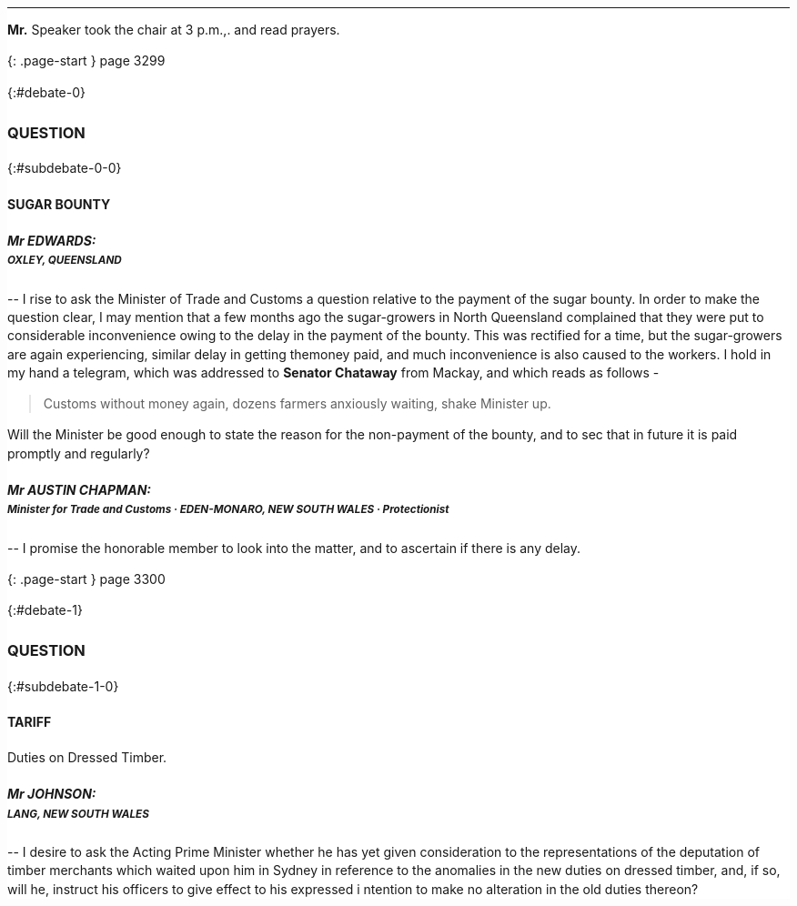 
----


 **Mr.** Speaker  took the chair at 3 p.m.,. and read prayers. 

{: .page-start }
page 3299

{:#debate-0}
### QUESTION

{:#subdebate-0-0}
#### SUGAR BOUNTY

##### Mr EDWARDS:<br><small class="text-muted">OXLEY, QUEENSLAND</small>

-- I rise to ask the Minister of Trade and Customs a question relative to the payment of the sugar bounty. In order to make the question clear, I may mention that a few months ago the sugar-growers in North Queensland complained that they were put to considerable inconvenience owing to the delay in the payment of the bounty. This was rectified for a time, but the sugar-growers are again experiencing, similar delay in getting themoney paid, and much inconvenience is also caused to the workers. I hold in my hand a telegram, which was addressed to  **Senator Chataway**  from Mackay, and which reads as follows - 

  >Customs without money again, dozens  farmers  anxiously waiting, shake Minister up. 

Will the Minister be good enough to state the reason for the non-payment of the bounty, and to sec that in future it is paid promptly and regularly? 

##### Mr AUSTIN CHAPMAN:<br><small class="text-muted">Minister for Trade and Customs &middot; EDEN-MONARO, NEW SOUTH WALES &middot; Protectionist</small>

-- I promise the honorable member to look into the matter, and to ascertain if there is any delay. 

{: .page-start }
page 3300

{:#debate-1}
### QUESTION

{:#subdebate-1-0}
#### TARIFF

Duties on Dressed Timber. 

##### Mr JOHNSON:<br><small class="text-muted">LANG, NEW SOUTH WALES</small>

-- I desire to ask the Acting Prime Minister whether he has yet given consideration to the representations of the deputation of timber merchants which waited upon him in Sydney in reference to the anomalies in the new duties on dressed timber, and, if so, will he, instruct his officers to give effect to his expressed i ntention to make no alteration in the old duties thereon? 
